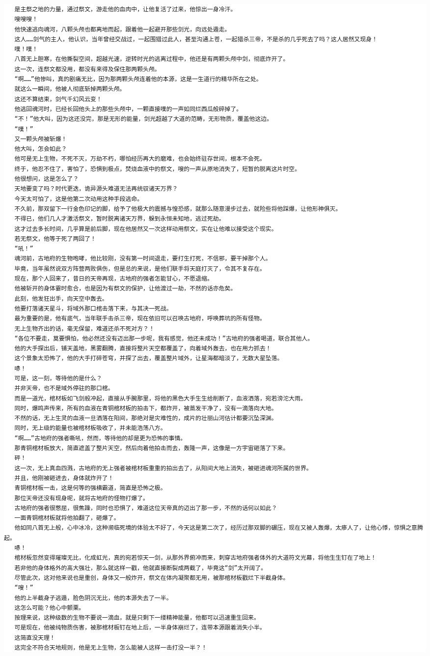        是主祭之地的力量，通过祭文，游走他的血肉中，让他复活了过来，他惊出一身冷汗。
       嗖嗖嗖！
       他快速逃向魂河，八颗头颅也都离地而起，跟着他一起避开那些剑光，向远处遁走。
       这人……剑气的主人，他认识，当年曾经交战过，一起围猎过此人，甚至沟通上苍，一起猎杀三帝，不是杀的几乎死去了吗？这人居然又现身！
       噗！噗！
       八首无上胆寒，在他撕裂空间，超越光速，逆转时光的逃离过程中，他还是有两颗头颅中剑，彻底炸开了。
       这一次，连祭文都没用，都没有来得及保住那两颗头颅。
       “啊……”他惨叫，真的剧痛无比，因为那两颗头颅连着他的本源，这是一生道行的精华所在之处。
       就这么一瞬间，他被人彻底斩掉两颗头颅。
       这还不算结束，剑气千幻风云变！
       他逃回魂河时，已经长回他头上的那些头颅中，一颗直接噗的一声如同烂西瓜般碎掉了。
       “不！”他大叫，因为这还没完，那是无形的能量，剑光超越了大道的范畴，无形物质，覆盖他这边。
       “噗！”
       又一颗头颅被斩爆！
       他大叫，怎会如此？
       他可是无上生物，不死不灭，万劫不朽，哪怕经历再大的磨难，也会始终驻存世间，根本不会死。
       终于，他忍不住了，害怕了，恐惧到极点，焚烧血液中的祭文，嗖的一声从原地消失了，短暂的脱离这片时空。
       他很想问，这是怎么了？
       天地要变了吗？时代更迭，诡异源头难道无法再统驭诸天万界？
       今天太可怕了，这是他第二次动用这种手段逃命。
       不久前，那双留下一行金色印记的脚，给予了他极大的震撼与惶恐感，就那么随意漫步过去，就险些将他踩爆，让他形神俱灭。
       不得已，他们几人才激活祭文，暂时脱离诸天万界，躲到永恒未知地，逃过死劫。
       这才过去多长时间，几乎算是前后脚，现在他居然又一次这样动用祭文，实在让他难以接受这个现实。
       若无祭文，他等于死了两回了！
       “吼！”
       魂河前，古地府的生物咆哮，他比较刚，没有第一时间退走，要打生打死，不信邪，要干掉那个人。
       毕竟，当年虽然说双方阵营两败俱伤，但是总的来说，是他们联手将天庭打灭了，令其不复存在。
       现在，那个人回来了，昔日的天帝再现，古地府的强者怎能甘心，不愿退缩。
       他被斩开的身体霎时愈合，也是因为有祭文的保护，让他渡过一劫，不然的话亦危矣。
       此刻，他发狂出手，向天空中轰去。
       他要打落诸天星斗，将域外那口棺击落下来，与其决一死战。
       最为重要的是，他有底气，当年联手击杀三帝，现在依旧可以召唤古地府，呼唤葬坑的所有怪物。
       无上生物齐出的话，毫无保留，难道还杀不死对方？！
       “各位不要走，莫要惧怕，他必然还没有迈出那一步呢，我有感觉，他还未成功！”古地府的强者喝道，联合其他人。
       他的大手探出后，铺天盖地，黑雾翻腾，直接将整片天空都覆盖了，向着域外轰去，也在用力抓去！
       这个景象太恐怖了，他的大手打碎苍穹，并探了出去，覆盖整片域外，让星海都暗淡了，无数大星坠落。
       哧！
       可是，这一刻，等待他的是什么？
       并非天帝，也不是域外停驻的那口棺。
       而是一道光，棺材板如飞剑般冲起，直接从手腕那里，将他的黑色大手生生给削断了，血液洒落，宛若滂沱大雨。
       同时，爆鸣声传来，所有的血液在青铜棺材板的拍击下，都炸开，被蒸发干净了，没有一滴落向大地。
       不然的话，无上生灵的血液一旦洒落在阳间，那绝对是灾难性的，成片的壮丽山河估计都要沉坠深渊。
       同时，无上级的能量也被棺材板吸收了，并未能浩荡八方。
       “啊……”古地府的强者嘶吼，然而，等待他的却是更为恐怖的事情。
       那青铜棺材板放大，简直遮盖了整片天空，然后向着他拍击而去，轰隆一声，这像是一方宇宙砸落了下来。
       砰！
       这一次，无上真血四溅，古地府的无上强者被棺材板重重的拍出去了，从阳间大地上消失，被砸进魂河所属的世界。
       并且，他刚被砸进去，身体就炸开了！
       青铜棺材板一击，这是何等的强横霸道，简直是恐怖之极。
       那位天帝还没有现身呢，就将古地府的怪物打爆了。
       古地府的强者很憋屈，很焦躁，同时也恐惧了，难道这位天帝真的迈出了那一步，不然的话何以如此？
       一面青铜棺材板就将他拍翻了，砸爆了。
       他如同八首无上般，心中冰冷，这种濒临死境的体验太不好了，今天这是第二次了，经历过那双脚的碾压，现在又被人轰爆，太瘆人了，让他心悸，惊惧之意腾起。
       哧！
       棺材板忽然变得璀璨无比，化成虹光，真的宛若惊天一剑，从那外界俯冲而来，刺穿古地府强者体外的大道符文光幕，将他生生钉在了地上！
       若非他的身体格外的高大强壮，那么就这样一戳，他就直接断裂成两截了，毕竟这“剑”太开阔了。
       尽管此次，这对他来说也是重创，身体又一般炸开，祭文在体内凝聚都无用，被那棺材板戳烂下半截身体。
       “嗖！”
       他的上半截身子逃遁，脸色阴沉无比，他的本源失去了一半。
       这怎么可能？他心中颤栗。
       按理来说，这种级数的生物不要说一滴血，就是只剩下一缕精神能量，他都可以迅速重生回来。
       可是现在，他被纯物质伤害，被那棺材板钉在地上后，一半身体崩烂了，连带本源跟着消失小半。
       这简直没天理！
       这完全不符合天地规则，他是无上生物，怎么能被人这样一击打没一半？！